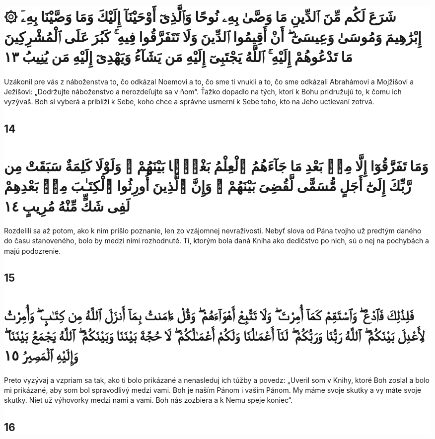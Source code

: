 <h1 class="verse-arabic">۞ شَرَعَ لَكُم مِّنَ ٱلدِّينِ مَا وَصَّىٰ بِهِۦ نُوحًا وَٱلَّذِىٓ أَوْحَيْنَآ إِلَيْكَ وَمَا وَصَّيْنَا بِهِۦٓ إِبْرَٰهِيمَ وَمُوسَىٰ وَعِيسَىٰٓ ۖ أَنْ أَقِيمُوا ٱلدِّينَ وَلَا تَتَفَرَّقُوا فِيهِ ۚ كَبُرَ عَلَى ٱلْمُشْرِكِينَ مَا تَدْعُوهُمْ إِلَيْهِ ۚ ٱللَّهُ يَجْتَبِىٓ إِلَيْهِ مَن يَشَآءُ وَيَهْدِىٓ إِلَيْهِ مَن يُنِيبُ ١٣</h1>
</div>

<p>Uzákonil pre vás z náboženstva to, čo odkázal Noemovi a to, čo sme ti vnukli a to, čo sme odkázali Abrahámovi a Mojžišovi a Ježišovi: „Dodržujte náboženstvo a nerozdeľujte sa v ňom“. Ťažko dopadlo na tých, ktorí k Bohu pridružujú to, k čomu ich vyzývaš. Boh si vyberá a priblíži k Sebe, koho chce a správne usmerní k Sebe toho, kto na Jeho uctievaní zotrvá.</p>
</div>

<div class="break"></div>

## 14


<Badge type="info" text="42:14" class="badge" />
<div>
<div class="main-verse" >

<h1 class="verse-arabic">وَمَا تَفَرَّقُوٓا إِلَّا مِنۢ بَعْدِ مَا جَآءَهُمُ ٱلْعِلْمُ بَغْيًۢا بَيْنَهُمْ ۚ وَلَوْلَا كَلِمَةٌ سَبَقَتْ مِن رَّبِّكَ إِلَىٰٓ أَجَلٍ مُّسَمًّى لَّقُضِىَ بَيْنَهُمْ ۚ وَإِنَّ ٱلَّذِينَ أُورِثُوا ٱلْكِتَـٰبَ مِنۢ بَعْدِهِمْ لَفِى شَكٍّ مِّنْهُ مُرِيبٍ ١٤</h1>
</div>

<p>Rozdelili sa až potom, ako k nim prišlo poznanie, len zo vzájomnej nevraživosti. Nebyť slova od Pána tvojho už predtým daného do času stanoveného, bolo by medzi nimi rozhodnuté. Tí, ktorým bola daná Kniha ako dedičstvo po nich, sú o nej na pochybách a majú podozrenie.</p>
</div>

<div class="break"></div>

## 15


<Badge type="info" text="42:15" class="badge" />
<div>
<div class="main-verse" >

<h1 class="verse-arabic">فَلِذَٰلِكَ فَٱدْعُ ۖ وَٱسْتَقِمْ كَمَآ أُمِرْتَ ۖ وَلَا تَتَّبِعْ أَهْوَآءَهُمْ ۖ وَقُلْ ءَامَنتُ بِمَآ أَنزَلَ ٱللَّهُ مِن كِتَـٰبٍ ۖ وَأُمِرْتُ لِأَعْدِلَ بَيْنَكُمُ ۖ ٱللَّهُ رَبُّنَا وَرَبُّكُمْ ۖ لَنَآ أَعْمَـٰلُنَا وَلَكُمْ أَعْمَـٰلُكُمْ ۖ لَا حُجَّةَ بَيْنَنَا وَبَيْنَكُمُ ۖ ٱللَّهُ يَجْمَعُ بَيْنَنَا ۖ وَإِلَيْهِ ٱلْمَصِيرُ ١٥</h1>
</div>

<p>Preto vyzývaj a vzpriam sa tak, ako ti bolo prikázané a nenasleduj ich túžby a povedz: „Uveril som v Knihy, ktoré Boh zoslal a bolo mi prikázané, aby som bol spravodlivý medzi vami. Boh je naším Pánom i vaším Pánom. My máme svoje skutky a vy máte svoje skutky. Niet už výhovorky medzi nami a vami. Boh nás zozbiera a k Nemu speje koniec“.</p>
</div>

<div class="break"></div>

## 16
